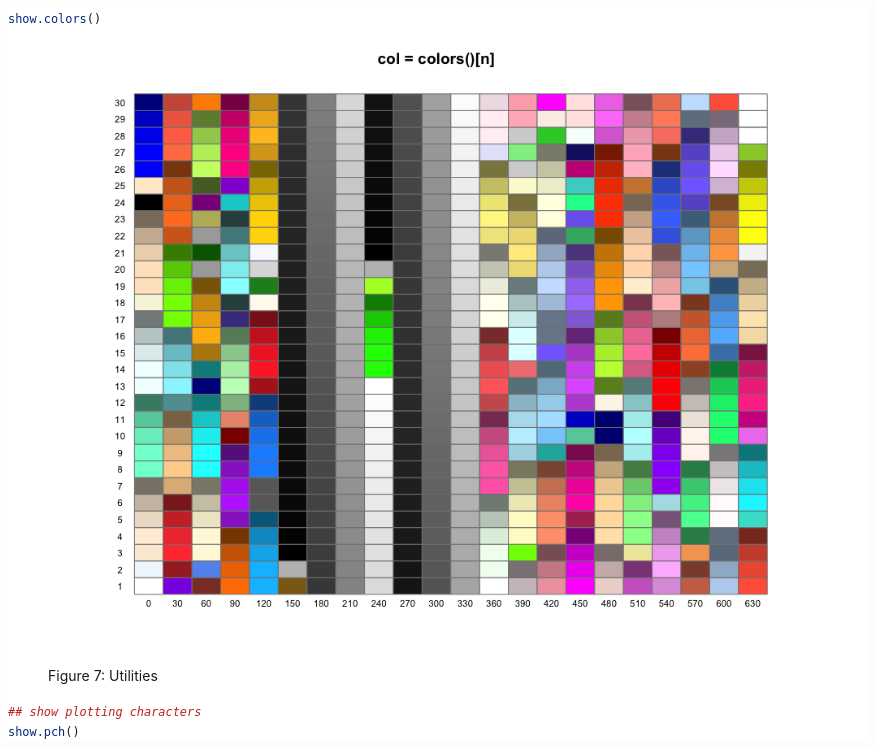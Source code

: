 ```r
show.colors()
```

<figure><img src='figure/rawr_plot_utils1.png'  style='display:block; margin: auto;'><figcaption>Figure 7: Utilities</figcaption></figure>

```r
## show plotting characters
show.pch()
```
